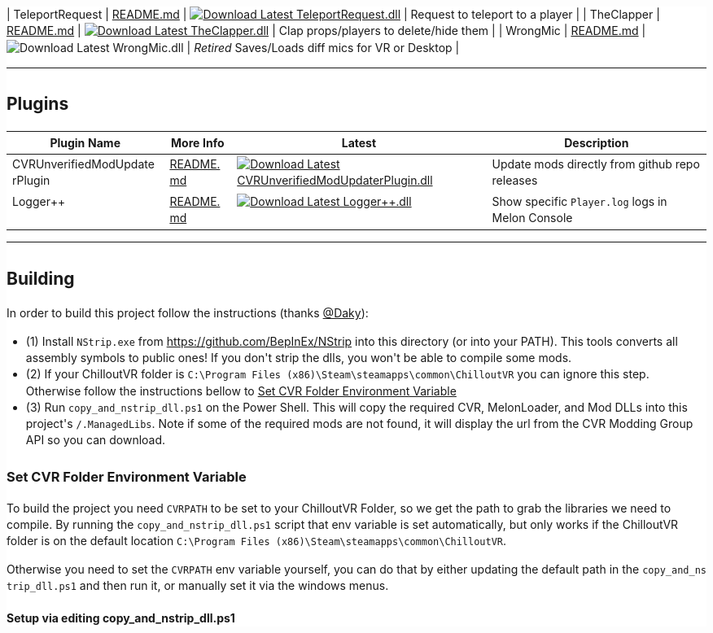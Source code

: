 | TeleportRequest            | [README.md](TeleportRequest/README.md)            | [![Download Latest TeleportRequest.dll](.Resources/DownloadButtonEnabled.svg "Download Latest TeleportRequest.dll")](https://github.com/kafeijao/Kafe_CVR_Mods/releases/latest/download/TeleportRequest.dll)                                  | Request to teleport to a player                           |
| TheClapper                 | [README.md](TheClapper/README.md)                 | [![Download Latest TheClapper.dll](.Resources/DownloadButtonEnabled.svg "Download Latest TheClapper.dll")](https://github.com/kafeijao/Kafe_CVR_Mods/releases/latest/download/TheClapper.dll)                                                 | Clap props/players to delete/hide them                    |
| WrongMic                   | [README.md](WrongMic/README.md)                   | ![Download Latest WrongMic.dll](.Resources/DownloadButtonDisabled.svg "Download Latest WrongMic.dll")                                                                                                                                         | *Retired* Saves/Loads diff mics for VR or Desktop         |

---

## Plugins

| Plugin Name                   | More Info                                            | Latest                                                                                                                                                                                                                                                 | Description                                       |
|-------------------------------|------------------------------------------------------|--------------------------------------------------------------------------------------------------------------------------------------------------------------------------------------------------------------------------------------------------------|---------------------------------------------------|
| CVRUnverifiedModUpdaterPlugin | [README.md](CVRUnverifiedModUpdaterPlugin/README.md) | [![Download Latest CVRUnverifiedModUpdaterPlugin.dll](.Resources/DownloadButtonEnabled.svg "Download Latest CVRUnverifiedModUpdaterPlugin.dll")](https://github.com/kafeijao/Kafe_CVR_Mods/releases/latest/download/CVRUnverifiedModUpdaterPlugin.dll) | Update mods directly from github repo releases    |
| Logger++                      | [README.md](Logger++/README.md)                      | [![Download Latest Logger++.dll](.Resources/DownloadButtonEnabled.svg "Download Latest Logger++.dll")](https://github.com/kafeijao/Kafe_CVR_Mods/releases/latest/download/Logger++.dll)                                                                | Show specific `Player.log` logs in Melon Console  |

---

## Building

In order to build this project follow the instructions (thanks [@Daky](https://github.com/dakyneko)):

- (1) Install `NStrip.exe` from https://github.com/BepInEx/NStrip into this directory (or into your PATH). This tools
  converts all assembly symbols to public ones! If you don't strip the dlls, you won't be able to compile some mods.
- (2) If your ChilloutVR folder is `C:\Program Files (x86)\Steam\steamapps\common\ChilloutVR` you can ignore this step.
  Otherwise follow the instructions bellow
  to [Set CVR Folder Environment Variable](#set-cvr-folder-environment-variable)
- (3) Run `copy_and_nstrip_dll.ps1` on the Power Shell. This will copy the required CVR, MelonLoader, and Mod DLLs into
  this project's `/.ManagedLibs`. Note if some of the required mods are not found, it will display the url from the CVR
  Modding Group API so you can download.

### Set CVR Folder Environment Variable

To build the project you need `CVRPATH` to be set to your ChilloutVR Folder, so we get the path to grab the libraries 
we need to compile. By running the `copy_and_nstrip_dll.ps1` script that env variable is set automatically, but only
works if the ChilloutVR folder is on the default location `C:\Program Files (x86)\Steam\steamapps\common\ChilloutVR`.

Otherwise you need to set the `CVRPATH` env variable yourself, you can do that by either updating the default path in
the `copy_and_nstrip_dll.ps1` and then run it, or manually set it via the windows menus.


#### Setup via editing copy_and_nstrip_dll.ps1
